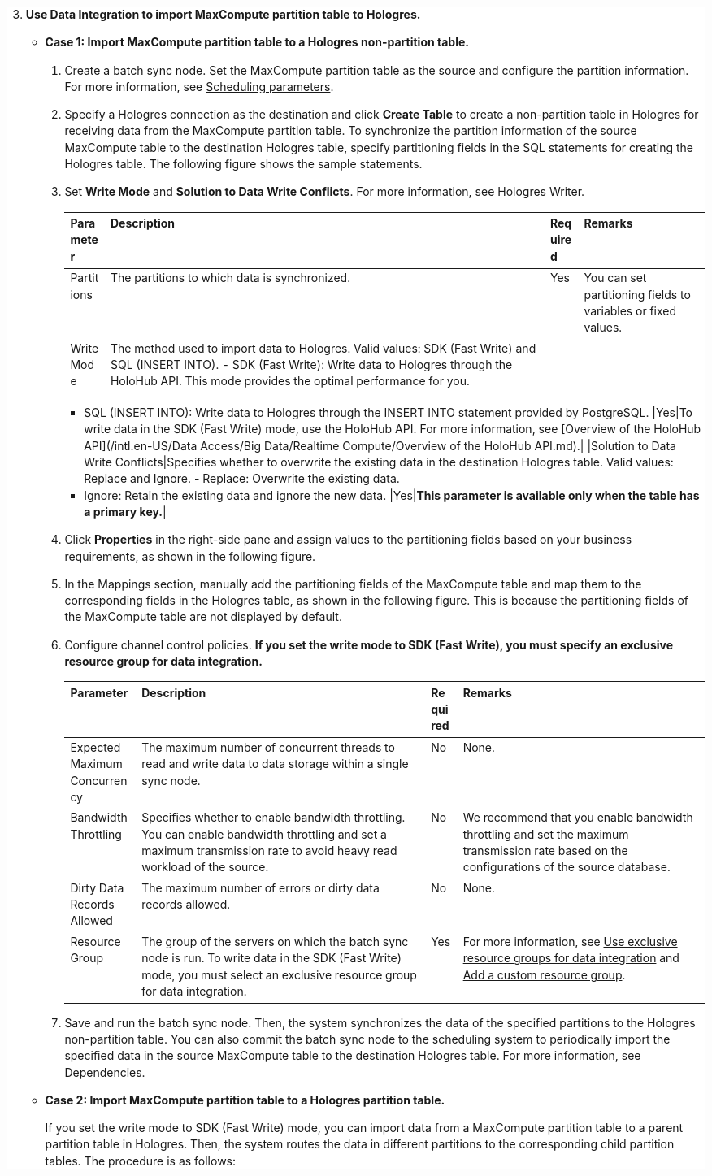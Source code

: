 3.  **Use Data Integration to import MaxCompute partition table to Hologres.**
    -   **Case 1: Import MaxCompute partition table to a Hologres non-partition table.**
        1.  Create a batch sync node. Set the MaxCompute partition table as the source and configure the partition information. For more information, see [Scheduling parameters]().
        2.  Specify a Hologres connection as the destination and click **Create Table** to create a non-partition table in Hologres for receiving data from the MaxCompute partition table. To synchronize the partition information of the source MaxCompute table to the destination Hologres table, specify partitioning fields in the SQL statements for creating the Hologres table. The following figure shows the sample statements.
        3.  Set **Write Mode** and **Solution to Data Write Conflicts**. For more information, see [Hologres Writer]().

            |Parameter|Description|Required|Remarks|
            |---------|-----------|--------|-------|
            |Partitions|The partitions to which data is synchronized.|Yes|You can set partitioning fields to variables or fixed values.|
            |Write Mode|The method used to import data to Hologres. Valid values: SDK \(Fast Write\) and SQL \(INSERT INTO\).             -   SDK \(Fast Write\): Write data to Hologres through the HoloHub API. This mode provides the optimal performance for you.
            -   SQL \(INSERT INTO\): Write data to Hologres through the INSERT INTO statement provided by PostgreSQL.
|Yes|To write data in the SDK \(Fast Write\) mode, use the HoloHub API. For more information, see [Overview of the HoloHub API](/intl.en-US/Data Access/Big Data/Realtime Compute/Overview of the HoloHub API.md).|
            |Solution to Data Write Conflicts|Specifies whether to overwrite the existing data in the destination Hologres table. Valid values: Replace and Ignore.             -   Replace: Overwrite the existing data.
            -   Ignore: Retain the existing data and ignore the new data.
|Yes|**This parameter is available only when the table has a primary key.**|

        4.  Click **Properties** in the right-side pane and assign values to the partitioning fields based on your business requirements, as shown in the following figure.
        5.  In the Mappings section, manually add the partitioning fields of the MaxCompute table and map them to the corresponding fields in the Hologres table, as shown in the following figure. This is because the partitioning fields of the MaxCompute table are not displayed by default.
        6.  Configure channel control policies. **If you set the write mode to SDK \(Fast Write\), you must specify an exclusive resource group for data integration.**

            |Parameter|Description|Required|Remarks|
            |---------|-----------|--------|-------|
            |Expected Maximum Concurrency|The maximum number of concurrent threads to read and write data to data storage within a single sync node.|No|None.|
            |Bandwidth Throttling|Specifies whether to enable bandwidth throttling. You can enable bandwidth throttling and set a maximum transmission rate to avoid heavy read workload of the source.|No|We recommend that you enable bandwidth throttling and set the maximum transmission rate based on the configurations of the source database.|
            |Dirty Data Records Allowed|The maximum number of errors or dirty data records allowed.|No|None.|
            |Resource Group|The group of the servers on which the batch sync node is run. To write data in the SDK \(Fast Write\) mode, you must select an exclusive resource group for data integration.|Yes|For more information, see [Use exclusive resource groups for data integration]() and [Add a custom resource group]().|

        7.  Save and run the batch sync node. Then, the system synchronizes the data of the specified partitions to the Hologres non-partition table. You can also commit the batch sync node to the scheduling system to periodically import the specified data in the source MaxCompute table to the destination Hologres table. For more information, see [Dependencies]().
    -   **Case 2: Import MaxCompute partition table to a Hologres partition table.**

        If you set the write mode to SDK \(Fast Write\) mode, you can import data from a MaxCompute partition table to a parent partition table in Hologres. Then, the system routes the data in different partitions to the corresponding child partition tables. The procedure is as follows:
